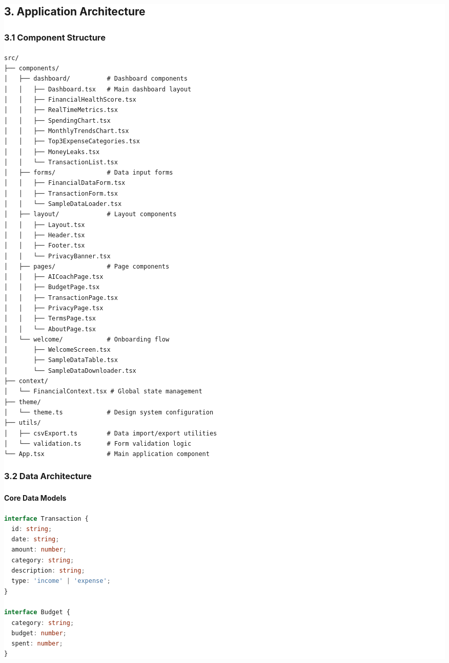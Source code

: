 ## 3. Application Architecture

### 3.1 Component Structure
```
src/
├── components/
│   ├── dashboard/          # Dashboard components
│   │   ├── Dashboard.tsx   # Main dashboard layout
│   │   ├── FinancialHealthScore.tsx
│   │   ├── RealTimeMetrics.tsx
│   │   ├── SpendingChart.tsx
│   │   ├── MonthlyTrendsChart.tsx
│   │   ├── Top3ExpenseCategories.tsx
│   │   ├── MoneyLeaks.tsx
│   │   └── TransactionList.tsx
│   ├── forms/              # Data input forms
│   │   ├── FinancialDataForm.tsx
│   │   ├── TransactionForm.tsx
│   │   └── SampleDataLoader.tsx
│   ├── layout/             # Layout components
│   │   ├── Layout.tsx
│   │   ├── Header.tsx
│   │   ├── Footer.tsx
│   │   └── PrivacyBanner.tsx
│   ├── pages/              # Page components
│   │   ├── AICoachPage.tsx
│   │   ├── BudgetPage.tsx
│   │   ├── TransactionPage.tsx
│   │   ├── PrivacyPage.tsx
│   │   ├── TermsPage.tsx
│   │   └── AboutPage.tsx
│   └── welcome/            # Onboarding flow
│       ├── WelcomeScreen.tsx
│       ├── SampleDataTable.tsx
│       └── SampleDataDownloader.tsx
├── context/
│   └── FinancialContext.tsx # Global state management
├── theme/
│   └── theme.ts            # Design system configuration
├── utils/
│   ├── csvExport.ts        # Data import/export utilities
│   └── validation.ts       # Form validation logic
└── App.tsx                 # Main application component
```

### 3.2 Data Architecture

#### Core Data Models
```typescript
interface Transaction {
  id: string;
  date: string;
  amount: number;
  category: string;
  description: string;
  type: 'income' | 'expense';
}

interface Budget {
  category: string;
  budget: number;
  spent: number;
}
```